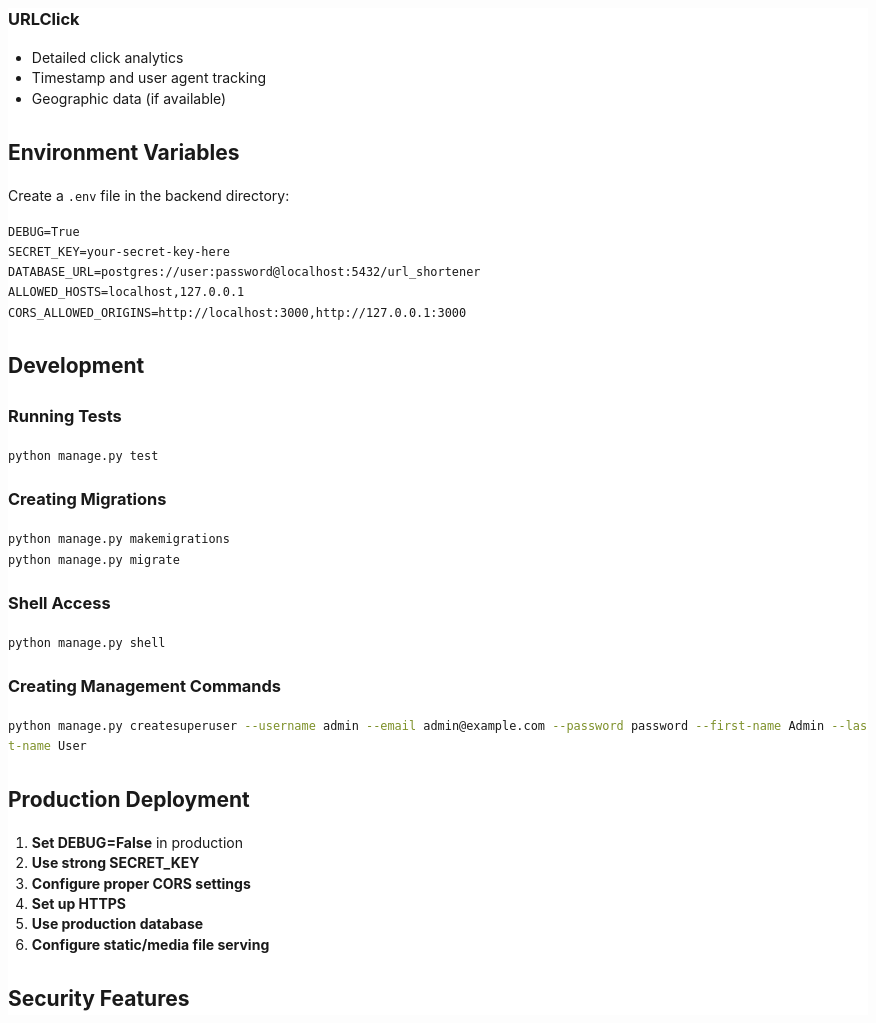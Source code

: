 ### URLClick
- Detailed click analytics
- Timestamp and user agent tracking
- Geographic data (if available)

## Environment Variables

Create a `.env` file in the backend directory:

```env
DEBUG=True
SECRET_KEY=your-secret-key-here
DATABASE_URL=postgres://user:password@localhost:5432/url_shortener
ALLOWED_HOSTS=localhost,127.0.0.1
CORS_ALLOWED_ORIGINS=http://localhost:3000,http://127.0.0.1:3000
```

## Development

### Running Tests
```bash
python manage.py test
```

### Creating Migrations
```bash
python manage.py makemigrations
python manage.py migrate
```

### Shell Access
```bash
python manage.py shell
```

### Creating Management Commands
```bash
python manage.py createsuperuser --username admin --email admin@example.com --password password --first-name Admin --last-name User
```

## Production Deployment

1. **Set DEBUG=False** in production
2. **Use strong SECRET_KEY**
3. **Configure proper CORS settings**
4. **Set up HTTPS**
5. **Use production database**
6. **Configure static/media file serving**

## Security Features
